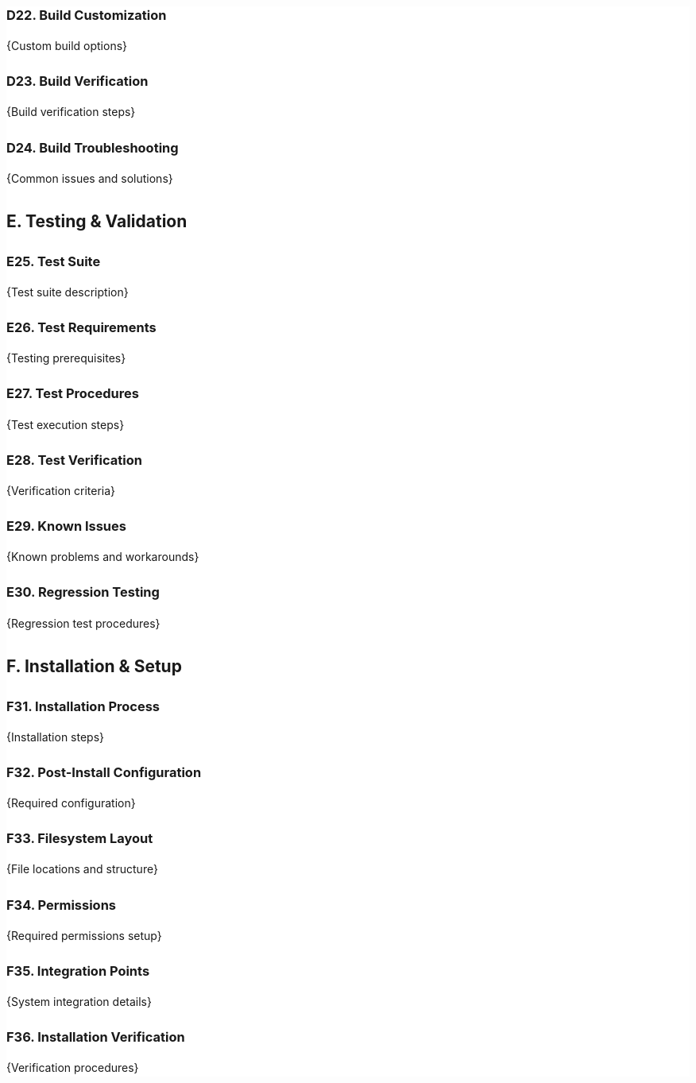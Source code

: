 ### D22. Build Customization
{Custom build options}

### D23. Build Verification
{Build verification steps}

### D24. Build Troubleshooting
{Common issues and solutions}

## E. Testing & Validation
### E25. Test Suite
{Test suite description}

### E26. Test Requirements
{Testing prerequisites}

### E27. Test Procedures
{Test execution steps}

### E28. Test Verification
{Verification criteria}

### E29. Known Issues
{Known problems and workarounds}

### E30. Regression Testing
{Regression test procedures}

## F. Installation & Setup
### F31. Installation Process
{Installation steps}

### F32. Post-Install Configuration
{Required configuration}

### F33. Filesystem Layout
{File locations and structure}

### F34. Permissions
{Required permissions setup}

### F35. Integration Points
{System integration details}

### F36. Installation Verification
{Verification procedures}
